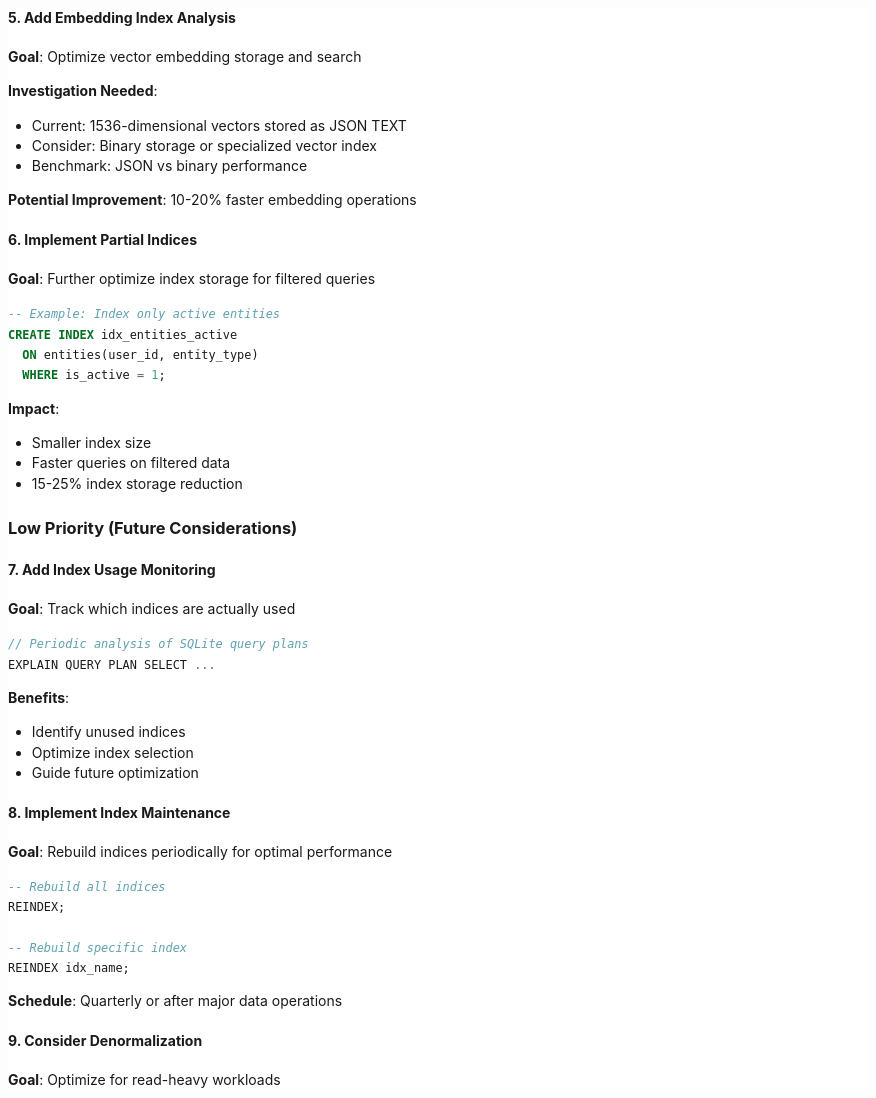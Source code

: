 #### 5. Add Embedding Index Analysis
**Goal**: Optimize vector embedding storage and search

**Investigation Needed**:
- Current: 1536-dimensional vectors stored as JSON TEXT
- Consider: Binary storage or specialized vector index
- Benchmark: JSON vs binary performance

**Potential Improvement**: 10-20% faster embedding operations

#### 6. Implement Partial Indices
**Goal**: Further optimize index storage for filtered queries

```sql
-- Example: Index only active entities
CREATE INDEX idx_entities_active
  ON entities(user_id, entity_type)
  WHERE is_active = 1;
```

**Impact**:
- Smaller index size
- Faster queries on filtered data
- 15-25% index storage reduction

### Low Priority (Future Considerations)

#### 7. Add Index Usage Monitoring
**Goal**: Track which indices are actually used

```typescript
// Periodic analysis of SQLite query plans
EXPLAIN QUERY PLAN SELECT ...
```

**Benefits**:
- Identify unused indices
- Optimize index selection
- Guide future optimization

#### 8. Implement Index Maintenance
**Goal**: Rebuild indices periodically for optimal performance

```sql
-- Rebuild all indices
REINDEX;

-- Rebuild specific index
REINDEX idx_name;
```

**Schedule**: Quarterly or after major data operations

#### 9. Consider Denormalization
**Goal**: Optimize for read-heavy workloads
